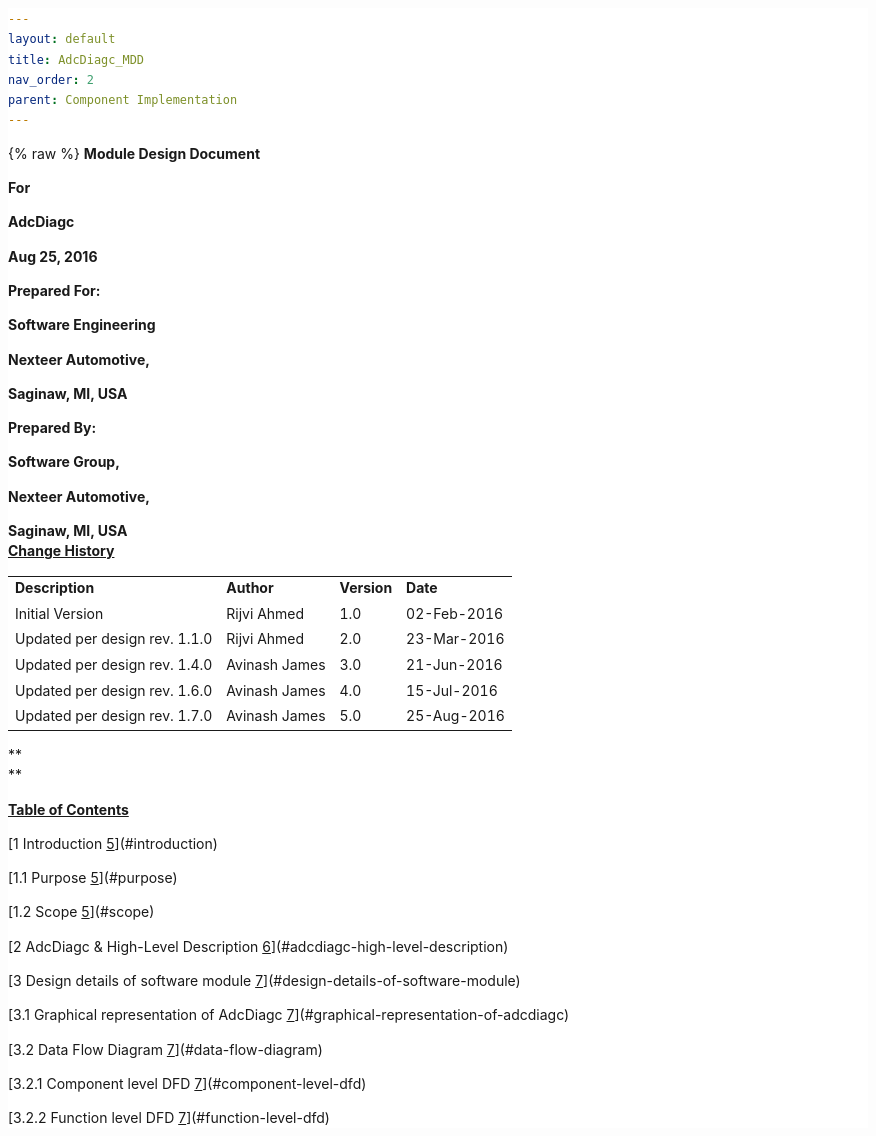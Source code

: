 ```yaml
---
layout: default
title: AdcDiagc_MDD
nav_order: 2
parent: Component Implementation
---
```

{% raw %}
**Module Design Document**

**For**

**AdcDiagc**

**Aug 25, 2016**

**Prepared For:**

**Software Engineering**

**Nexteer Automotive,**

**Saginaw, MI, USA**

**Prepared By:**

**Software Group,**

**Nexteer Automotive,**

**Saginaw, MI, USA  
<u>Change History</u>**

|                               |               |             |             |
|-------------------------------|---------------|-------------|-------------|
| **Description**               | **Author**    | **Version** | **Date**    |
| Initial Version               | Rijvi Ahmed   | 1.0         | 02-Feb-2016 |
| Updated per design rev. 1.1.0 | Rijvi Ahmed   | 2.0         | 23-Mar-2016 |
| Updated per design rev. 1.4.0 | Avinash James | 3.0         | 21-Jun-2016 |
| Updated per design rev. 1.6.0 | Avinash James | 4.0         | 15-Jul-2016 |
| Updated per design rev. 1.7.0 | Avinash James | 5.0         | 25-Aug-2016 |

**  
**

**<u>Table of Contents</u>**

[1 Introduction [5](#introduction)](#introduction)

[1.1 Purpose [5](#purpose)](#purpose)

[1.2 Scope [5](#scope)](#scope)

[2 AdcDiagc & High-Level Description
[6](#adcdiagc-high-level-description)](#adcdiagc-high-level-description)

[3 Design details of software module
[7](#design-details-of-software-module)](#design-details-of-software-module)

[3.1 Graphical representation of AdcDiagc
[7](#graphical-representation-of-adcdiagc)](#graphical-representation-of-adcdiagc)

[3.2 Data Flow Diagram [7](#data-flow-diagram)](#data-flow-diagram)

[3.2.1 Component level DFD
[7](#component-level-dfd)](#component-level-dfd)

[3.2.2 Function level DFD [7](#function-level-dfd)](#function-level-dfd)
